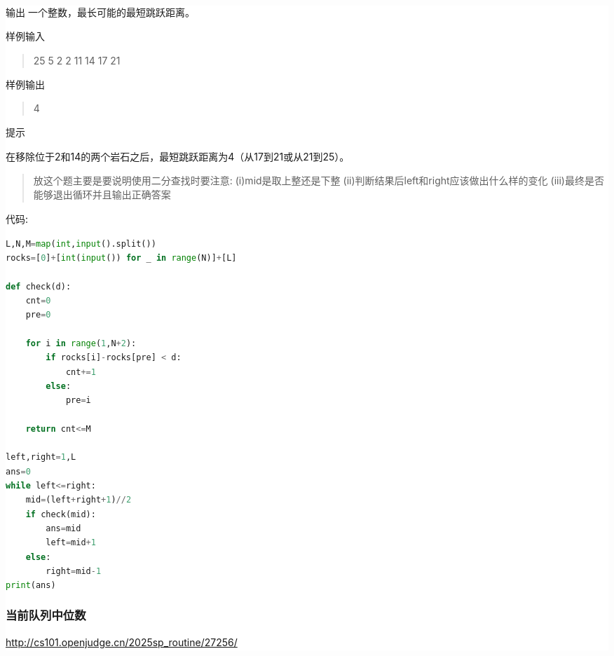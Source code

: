 输出
一个整数，最长可能的最短跳跃距离。

样例输入
>25 5 2
>2
>11
>14
>17
>21

样例输出
>4

提示

在移除位于2和14的两个岩石之后，最短跳跃距离为4（从17到21或从21到25）。

> 放这个题主要是要说明使用二分查找时要注意:
> (i)mid是取上整还是下整
> (ii)判断结果后left和right应该做出什么样的变化
> (iii)最终是否能够退出循环并且输出正确答案

代码:
```python
L,N,M=map(int,input().split())
rocks=[0]+[int(input()) for _ in range(N)]+[L]

def check(d):
    cnt=0
    pre=0
    
    for i in range(1,N+2):
        if rocks[i]-rocks[pre] < d:
            cnt+=1
        else:
            pre=i
    
    return cnt<=M

left,right=1,L
ans=0
while left<=right:
    mid=(left+right+1)//2
    if check(mid):
        ans=mid
        left=mid+1
    else:
        right=mid-1
print(ans)
```

### 当前队列中位数
http://cs101.openjudge.cn/2025sp_routine/27256/
